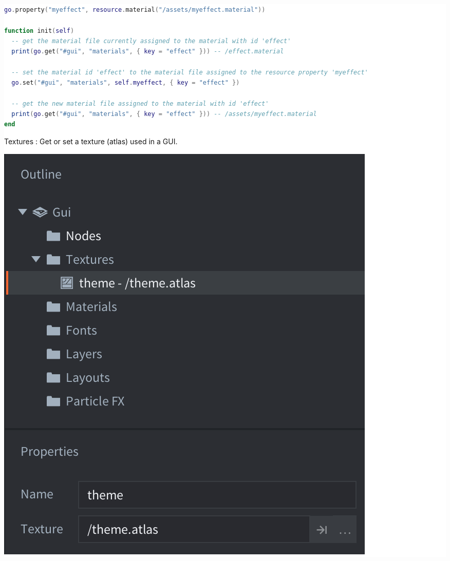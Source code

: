 ```lua
go.property("myeffect", resource.material("/assets/myeffect.material"))

function init(self)
  -- get the material file currently assigned to the material with id 'effect'
  print(go.get("#gui", "materials", { key = "effect" })) -- /effect.material

  -- set the material id 'effect' to the material file assigned to the resource property 'myeffect'
  go.set("#gui", "materials", self.myeffect, { key = "effect" })

  -- get the new material file assigned to the material with id 'effect'
  print(go.get("#gui", "materials", { key = "effect" })) -- /assets/myeffect.material
end
```

Textures
: Get or set a texture (atlas) used in a GUI.

![get_set_texture](images/gui/get_set_texture.png)
